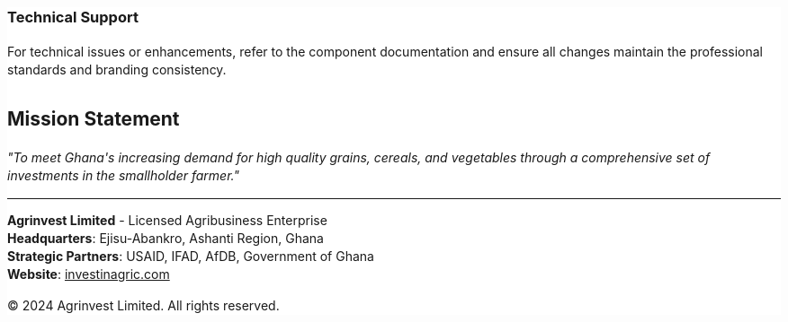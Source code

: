 ### Technical Support
For technical issues or enhancements, refer to the component documentation and ensure all changes maintain the professional standards and branding consistency.

## Mission Statement

*"To meet Ghana's increasing demand for high quality grains, cereals, and vegetables through a comprehensive set of investments in the smallholder farmer."*

---

**Agrinvest Limited** - Licensed Agribusiness Enterprise  
**Headquarters**: Ejisu-Abankro, Ashanti Region, Ghana  
**Strategic Partners**: USAID, IFAD, AfDB, Government of Ghana  
**Website**: [investinagric.com](https://investinagric.com)  

© 2024 Agrinvest Limited. All rights reserved.